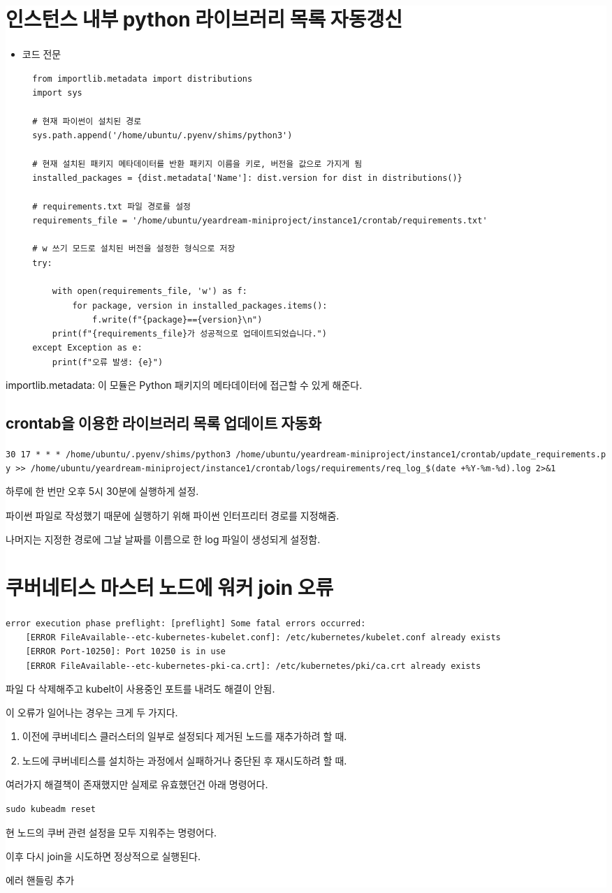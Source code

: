# 인스턴스 내부 python 라이브러리 목록 자동갱신

- 코드 전문

		from importlib.metadata import distributions
		import sys

		# 현재 파이썬이 설치된 경로
		sys.path.append('/home/ubuntu/.pyenv/shims/python3')

		# 현재 설치된 패키지 메타데이터를 반환 패키지 이름을 키로, 버전을 값으로 가지게 됨
		installed_packages = {dist.metadata['Name']: dist.version for dist in distributions()}

		# requirements.txt 파일 경로를 설정
		requirements_file = '/home/ubuntu/yeardream-miniproject/instance1/crontab/requirements.txt'

		# w 쓰기 모드로 설치된 버전을 설정한 형식으로 저장
		try:
			
			with open(requirements_file, 'w') as f:
				for package, version in installed_packages.items():
					f.write(f"{package}=={version}\n")
			print(f"{requirements_file}가 성공적으로 업데이트되었습니다.")
		except Exception as e:
			print(f"오류 발생: {e}")


importlib.metadata: 이 모듈은 Python 패키지의 메타데이터에 접근할 수 있게 해준다.

## crontab을 이용한 라이브러리 목록 업데이트 자동화

	30 17 * * * /home/ubuntu/.pyenv/shims/python3 /home/ubuntu/yeardream-miniproject/instance1/crontab/update_requirements.py >> /home/ubuntu/yeardream-miniproject/instance1/crontab/logs/requirements/req_log_$(date +%Y-%m-%d).log 2>&1

하루에 한 번만 오후 5시 30분에 실행하게 설정.

파이썬 파일로 작성했기 때문에 실행하기 위해 파이썬 인터프리터 경로를 지정해줌. 

나머지는 지정한 경로에 그날 날짜를 이름으로 한 log 파일이 생성되게 설정함.

# 쿠버네티스 마스터 노드에 워커 join 오류

	error execution phase preflight: [preflight] Some fatal errors occurred:
		[ERROR FileAvailable--etc-kubernetes-kubelet.conf]: /etc/kubernetes/kubelet.conf already exists
		[ERROR Port-10250]: Port 10250 is in use
		[ERROR FileAvailable--etc-kubernetes-pki-ca.crt]: /etc/kubernetes/pki/ca.crt already exists

파일 다 삭제해주고 kubelt이 사용중인 포트를 내려도 해결이 안됨.

이 오류가 일어나는 경우는 크게 두 가지다.

1. 이전에 쿠버네티스 클러스터의 일부로 설정되다 제거된 노드를 재추가하려 할 때.

2. 노드에 쿠버네티스를 설치하는 과정에서 실패하거나 중단된 후 재시도하려 할 때.

여러가지 해결책이 존재했지만 실제로 유효했던건 아래 명령어다.

	sudo kubeadm reset

현 노드의 쿠버 관련 설정을 모두 지워주는 명령어다. 

이후 다시 join을 시도하면 정상적으로 실행된다.

에러 핸들링 추가